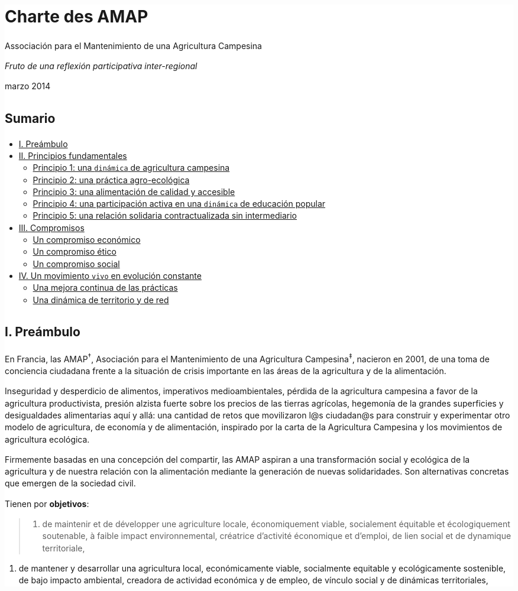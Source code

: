# Charte des AMAP

Associación para el Mantenimiento de una Agricultura Campesina

_Fruto de una reflexión participativa inter-regional_

marzo 2014

## Sumario

+ [I. Preámbulo](#i-preámbulo)
+ [II. Principios fundamentales](#ii-principios-fundamentales)
  + [Principio 1: una `dinámica` de agricultura campesina](#principe-1-una-dinámica-de-agricultura-campesina)
  + [Principio 2: una práctica agro-ecológica](#principio-2-una-práctica-agro-ecológica)
  + [Principio 3: una alimentación de calidad y accesible](#principio-3-una-alimentación-de-calidad-y-accesible)
  + [Principio 4: una participación activa en una `dinámica` de educación popular](#principio-4-una-participación-activa-en-una-dinámica-de-educación-popular)
  + [Principio 5: una relación solidaria contractualizada sin intermediario](#principio-5-una-relación-solidaria-contractualizada-sin-intermediario)
+ [III. Compromisos](#iii-compromisos)
  + [Un compromiso económico](#un-compromiso-económico)
  + [Un compromiso ético](#un-compromiso-ético)
  + [Un compromiso social](#un-compromiso-social)
+ [IV. Un movimiento `vivo` en evolución constante](#iv-un-movimiento-vivo-en-evolución-constante)
  + [Una mejora continua de las prácticas](#una-mejora-continua-de-las-prácticas)
  + [Una dinámica de territorio y de red](#una-dinámica-de-territorio-y-de-red)

## I. Preámbulo

En Francia, las AMAP<sup>†</sup>, Asociación para el Mantenimiento de una Agricultura Campesina<sup>‡</sup>, nacieron en 2001, de una toma de conciencia ciudadana frente a la situación de crisis importante en las áreas de la agricultura y de la alimentación.

Inseguridad y desperdicio de alimentos, imperativos medioambientales, pérdida de la agricultura campesina a favor de la agricultura productivista, presión alzista fuerte sobre los precios de las tierras agrícolas, hegemonía de la grandes superficies y desigualdades alimentarias aquí y allá: una cantidad de retos que movilizaron l@s ciudadan@s para construir y experimentar otro modelo de agricultura, de economía y de alimentación, inspirado por la carta de la Agricultura Campesina y los movimientos de agricultura ecológica.

Firmemente basadas en una concepción del compartir, las AMAP aspiran a una transformación social y ecológica de la agricultura y de nuestra relación con la alimentación mediante la generación de nuevas solidaridades. Son alternativas concretas que emergen de la sociedad civil.

Tienen por **objetivos**:

>1. de maintenir et de développer une agriculture locale, économiquement viable, socialement équitable et écologiquement soutenable, à faible impact environnemental, créatrice d’activité économique et d’emploi, de lien social et de dynamique territoriale,

1. de mantener y desarrollar una agricultura local, económicamente viable, socialmente equitable y ecológicamente sostenible, de bajo impacto ambiental, creadora de actividad económica y de empleo, de vínculo social y de dinámicas territoriales,
